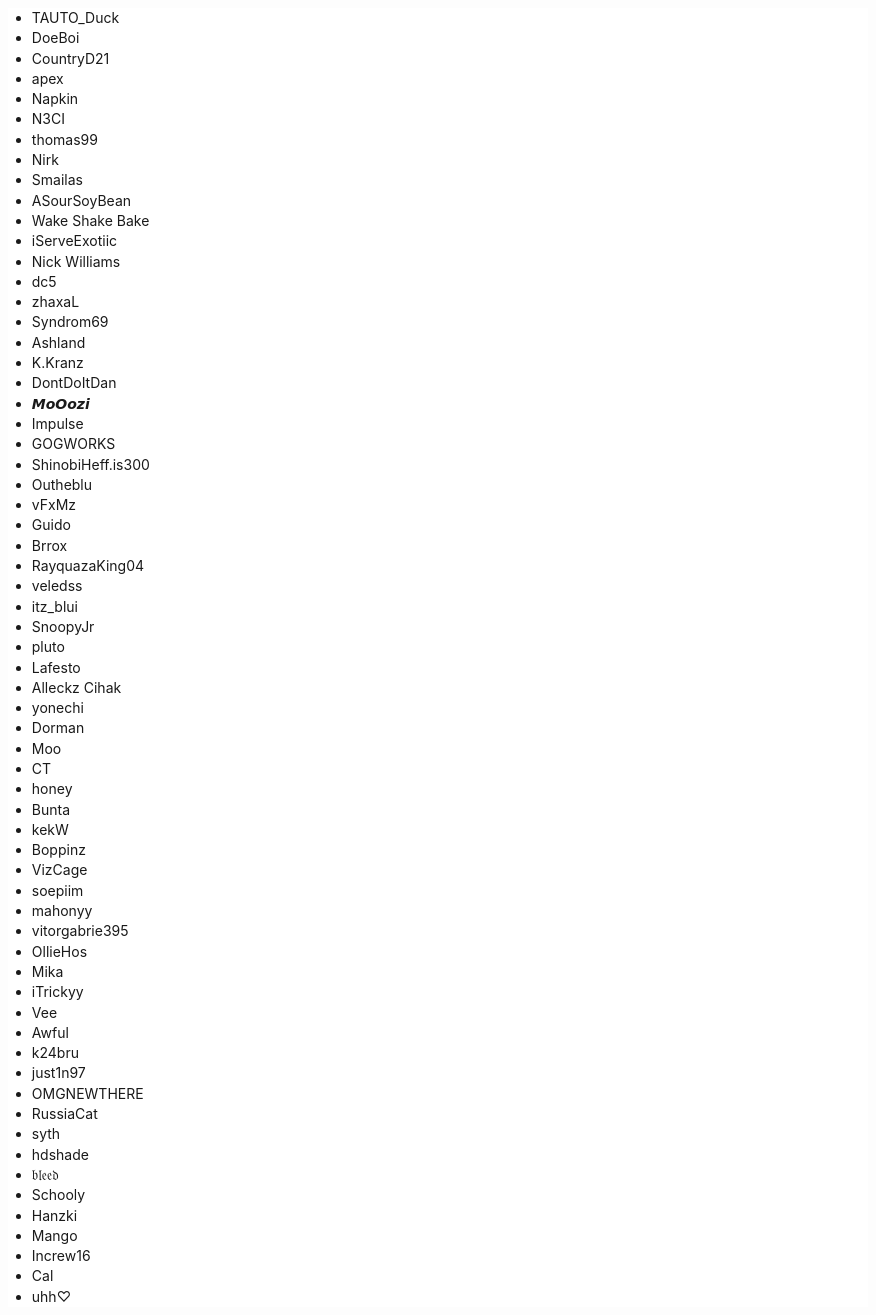 - TAUTO_Duck
- DoeBoi
- CountryD21
- apex
- Napkin
- N3CI
- thomas99
- Nirk
- Smailas
- ASourSoyBean
- Wake Shake Bake
- iServeExotiic
- Nick Williams
- dc5
- zhaxaL
- Syndrom69
- Ashland
- K.Kranz
- DontDoItDan
- 𝙈𝙤𝙊𝙤𝙯𝙞
- Impulse
- GOGWORKS
- ShinobiHeff.is300
- Outheblu
- vFxMz
- Guido
- Brrox
- RayquazaKing04
- veledss
- itz_blui
- SnoopyJr
- pluto
- Lafesto
- Alleckz Cihak
- yonechi
- Dorman
- Moo
- CT
- honey
- Bunta
- kekW
- Boppinz
- VizCage
- soepiim
- mahonyy
- vitorgabrie395
- OllieHos
- Mika
- iTrickyy
- Vee
- Awful
- k24bru
- just1n97
- OMGNEWTHERE
- RussiaCat
- syth
- hdshade
- 𝔟𝔩𝔢𝔢𝔡
- Schooly
- Hanzki
- Mango
- Increw16
- Cal
- uhh♡